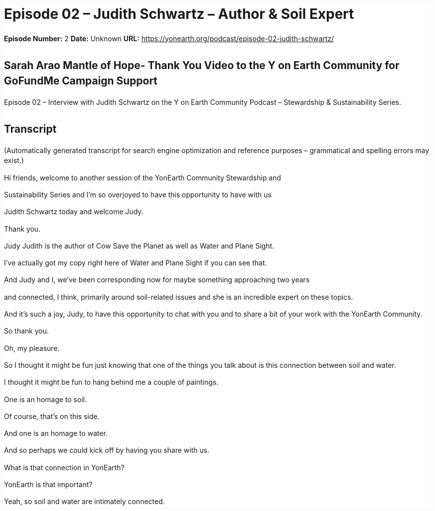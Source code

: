 # Episode 02 – Judith Schwartz – Author & Soil Expert

**Episode Number:** 2
**Date:** Unknown
**URL:** https://yonearth.org/podcast/episode-02-judith-schwartz/

## Sarah Arao Mantle of Hope- Thank You Video to the Y on Earth Community for GoFundMe Campaign Support

Episode 02 – Interview with Judith Schwartz on the Y on Earth Community Podcast – Stewardship & Sustainability Series.

## Transcript

(Automatically generated transcript for search engine optimization and reference purposes – grammatical and spelling errors may exist.)

Hi friends, welcome to another session of the YonEarth Community Stewardship and

Sustainability Series and I’m so overjoyed to have this opportunity to have with us

Judith Schwartz today and welcome Judy.

Thank you.

Judy Judith is the author of Cow Save the Planet as well as Water and Plane Sight.

I’ve actually got my copy right here of Water and Plane Sight if you can see that.

And Judy and I, we’ve been corresponding now for maybe something approaching two years

and connected, I think, primarily around soil-related issues and she is an incredible expert on these topics.

And it’s such a joy, Judy, to have this opportunity to chat with you and to share a bit of your work with the YonEarth Community.

So thank you.

Oh, my pleasure.

So I thought it might be fun just knowing that one of the things you talk about is this connection between soil and water.

I thought it might be fun to hang behind me a couple of paintings.

One is an homage to soil.

Of course, that’s on this side.

And one is an homage to water.

And so perhaps we could kick off by having you share with us.

What is that connection in YonEarth?

YonEarth is that important?

Yeah, so soil and water are intimately connected.

